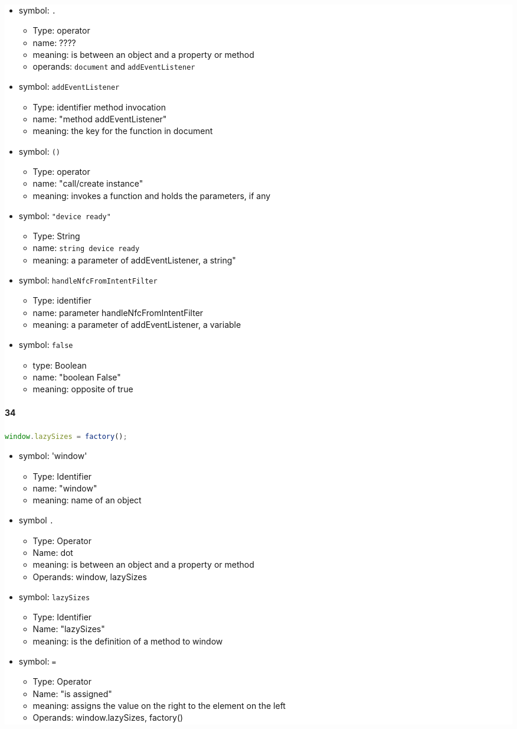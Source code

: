 * symbol: `.`
  * Type: operator
  * name: ????
  * meaning: is between an object and a property or method
  * operands: `document` and `addEventListener`

* symbol: `addEventListener`
  * Type: identifier method invocation
  * name: "method addEventListener"
  * meaning: the key for the function in document

* symbol: `()`
  * Type: operator
  * name: "call/create instance"
  * meaning: invokes a function and holds the parameters, if any

* symbol: ` "device ready" `
  * Type: String
  * name: `string device ready`
  * meaning: a parameter of addEventListener, a string"

* symbol: `handleNfcFromIntentFilter`
  * Type: identifier
  * name: parameter handleNfcFromIntentFilter
  * meaning: a parameter of addEventListener, a variable

* symbol: `false`
  * type: Boolean
  * name: "boolean False"
  * meaning: opposite of true

#### 34
```javascript
window.lazySizes = factory();
```

* symbol: 'window'
  * Type: Identifier
  * name: "window"
  * meaning: name of an object

* symbol `.`
  * Type: Operator
  * Name: dot
  * meaning: is between an object and a property or method
  * Operands: window, lazySizes

* symbol: `lazySizes`
  * Type: Identifier
  * Name: "lazySizes"
  * meaning: is the definition of a method to window

* symbol: `=`
  * Type: Operator
  * Name: "is assigned"
  * meaning: assigns the value on the right to the element on the left
  * Operands: window.lazySizes, factory()
